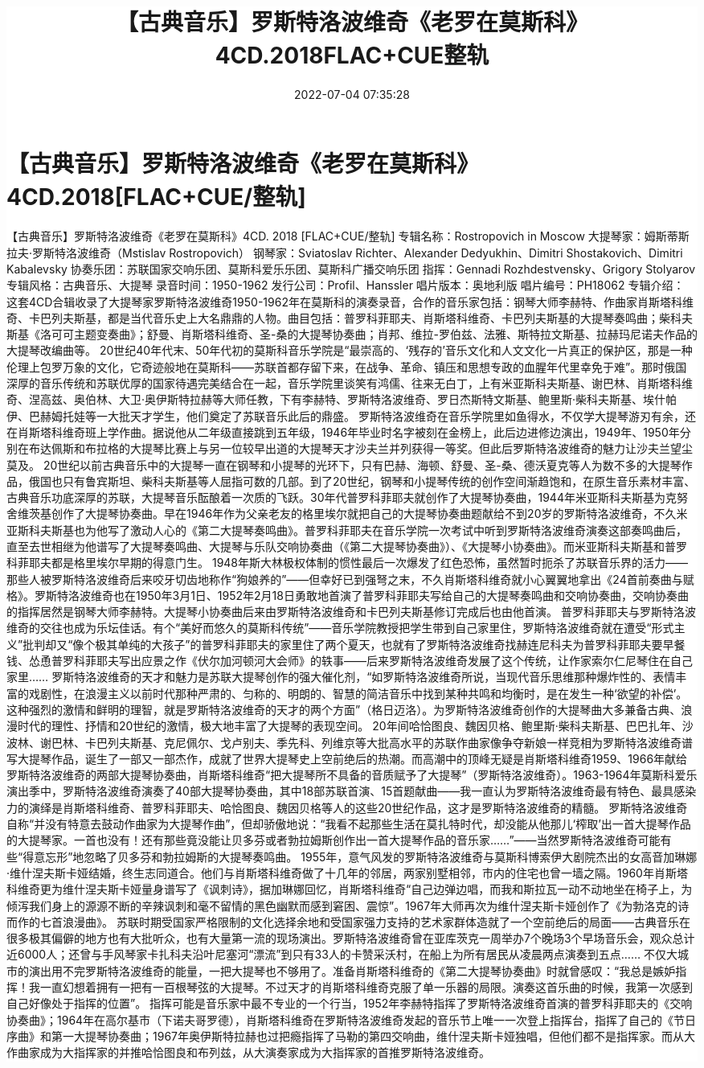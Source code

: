 ﻿---
title: 【古典音乐】罗斯特洛波维奇《老罗在莫斯科》4CD.2018FLAC+CUE整轨
date: 2022-07-04 07:35:28
categories: 古典音乐、新世纪、纯音雅乐
tags: 纯音雅乐
---
# 【古典音乐】罗斯特洛波维奇《老罗在莫斯科》4CD.2018[FLAC+CUE/整轨]

【古典音乐】罗斯特洛波维奇《老罗在莫斯科》4CD. 2018
[FLAC+CUE/整轨]
专辑名称：Rostropovich in
Moscow
大提琴家：姆斯蒂斯拉夫·罗斯特洛波维奇（Mstislav
Rostropovich）
钢琴家：Sviatoslav
Richter、Alexander Dedyukhin、Dimitri Shostakovich、Dimitri
Kabalevsky
协奏乐团：苏联国家交响乐团、莫斯科爱乐乐团、莫斯科广播交响乐团
指挥：Gennadi
Rozhdestvensky、Grigory Stolyarov
专辑风格：古典音乐、大提琴
录音时间：1950-1962
发行公司：Profil、Hanssler
唱片版本：奥地利版
唱片编号：PH18062
专辑介绍：
这套4CD合辑收录了大提琴家罗斯特洛波维奇1950-1962年在莫斯科的演奏录音，合作的音乐家包括：钢琴大师李赫特、作曲家肖斯塔科维奇、卡巴列夫斯基，都是当代音乐史上大名鼎鼎的人物。曲目包括：普罗科菲耶夫、肖斯塔科维奇、卡巴列夫斯基的大提琴奏鸣曲；柴科夫斯基《洛可可主题变奏曲》；舒曼、肖斯塔科维奇、圣-桑的大提琴协奏曲；肖邦、维拉-罗伯兹、法雅、斯特拉文斯基、拉赫玛尼诺夫作品的大提琴改编曲等。
20世纪40年代末、50年代初的莫斯科音乐学院是“最崇高的、‘残存的’音乐文化和人文文化一片真正的保护区，那是一种伦理上包罗万象的文化，它奇迹般地在莫斯科——苏联首都存留下来，在战争、革命、镇压和思想专政的血腥年代里幸免于难”。那时俄国深厚的音乐传统和苏联优厚的国家待遇完美结合在一起，音乐学院里谈笑有鸿儒、往来无白丁，上有米亚斯科夫斯基、谢巴林、肖斯塔科维奇、涅高兹、奥伯林、大卫·奥伊斯特拉赫等大师任教，下有李赫特、罗斯特洛波维奇、罗日杰斯特文斯基、鲍里斯·柴科夫斯基、埃什帕伊、巴赫姆托娃等一大批天才学生，他们奠定了苏联音乐此后的鼎盛。
罗斯特洛波维奇在音乐学院里如鱼得水，不仅学大提琴游刃有余，还在肖斯塔科维奇班上学作曲。据说他从二年级直接跳到五年级，1946年毕业时名字被刻在金榜上，此后边进修边演出，1949年、1950年分别在布达佩斯和布拉格的大提琴比赛上与另一位较早出道的大提琴天才沙夫兰并列获得一等奖。但此后罗斯特洛波维奇的魅力让沙夫兰望尘莫及。
20世纪以前古典音乐中的大提琴一直在钢琴和小提琴的光环下，只有巴赫、海顿、舒曼、圣-桑、德沃夏克等人为数不多的大提琴作品，俄国也只有鲁宾斯坦、柴科夫斯基等人屈指可数的几部。到了20世纪，钢琴和小提琴传统的创作空间渐趋饱和，在原生音乐素材丰富、古典音乐功底深厚的苏联，大提琴音乐酝酿着一次质的飞跃。30年代普罗科菲耶夫就创作了大提琴协奏曲，1944年米亚斯科夫斯基为克努舍维茨基创作了大提琴协奏曲。早在1946年作为父亲老友的格里埃尔就把自己的大提琴协奏曲题献给不到20岁的罗斯特洛波维奇，不久米亚斯科夫斯基也为他写了激动人心的《第二大提琴奏鸣曲》。普罗科菲耶夫在音乐学院一次考试中听到罗斯特洛波维奇演奏这部奏鸣曲后，直至去世相继为他谱写了大提琴奏鸣曲、大提琴与乐队交响协奏曲（《第二大提琴协奏曲》）、《大提琴小协奏曲》。而米亚斯科夫斯基和普罗科菲耶夫都是格里埃尔早期的得意门生。
1948年斯大林极权体制的惯性最后一次爆发了红色恐怖，虽然暂时扼杀了苏联音乐界的活力——那些人被罗斯特洛波维奇后来咬牙切齿地称作“狗娘养的”——但幸好已到强弩之末，不久肖斯塔科维奇就小心翼翼地拿出《24首前奏曲与赋格》。罗斯特洛波维奇也在1950年3月1日、1952年2月18日勇敢地首演了普罗科菲耶夫写给自己的大提琴奏鸣曲和交响协奏曲，交响协奏曲的指挥居然是钢琴大师李赫特。大提琴小协奏曲后来由罗斯特洛波维奇和卡巴列夫斯基修订完成后也由他首演。
普罗科菲耶夫与罗斯特洛波维奇的交往也成为乐坛佳话。有个“美好而悠久的莫斯科传统”——音乐学院教授把学生带到自己家里住，罗斯特洛波维奇就在遭受“形式主义”批判却又“像个极其单纯的大孩子”的普罗科菲耶夫的家里住了两个夏天，也就有了罗斯特洛波维奇找赫连尼科夫为普罗科菲耶夫要早餐钱、怂恿普罗科菲耶夫写出应景之作《伏尔加河顿河大会师》的轶事——后来罗斯特洛波维奇发展了这个传统，让作家索尔仁尼琴住在自己家里……
罗斯特洛波维奇的天才和魅力是苏联大提琴创作的强大催化剂，“如罗斯特洛波维奇所说，当现代音乐思维那种爆炸性的、表情丰富的戏剧性，在浪漫主义以前时代那种严肃的、匀称的、明朗的、智慧的简洁音乐中找到某种共鸣和均衡时，是在发生一种‘欲望的补偿’。这种强烈的激情和鲜明的理智，就是罗斯特洛波维奇的天才的两个方面”（格日迈洛）。为罗斯特洛波维奇创作的大提琴曲大多兼备古典、浪漫时代的理性、抒情和20世纪的激情，极大地丰富了大提琴的表现空间。
20年间哈恰图良、魏因贝格、鲍里斯·柴科夫斯基、巴巴扎年、沙波林、谢巴林、卡巴列夫斯基、克尼佩尔、戈卢别夫、季先科、列维京等大批高水平的苏联作曲家像争夺新娘一样竞相为罗斯特洛波维奇谱写大提琴作品，诞生了一部又一部杰作，成就了世界大提琴史上空前绝后的热潮。而高潮中的顶峰无疑是肖斯塔科维奇1959、1966年献给罗斯特洛波维奇的两部大提琴协奏曲，肖斯塔科维奇“把大提琴所不具备的音质赋予了大提琴”（罗斯特洛波维奇）。1963-1964年莫斯科爱乐演出季中，罗斯特洛波维奇演奏了40部大提琴协奏曲，其中18部苏联首演、15首题献曲——我一直认为罗斯特洛波维奇最有特色、最具感染力的演绎是肖斯塔科维奇、普罗科菲耶夫、哈恰图良、魏因贝格等人的这些20世纪作品，这才是罗斯特洛波维奇的精髓。
罗斯特洛波维奇自称“并没有特意去鼓动作曲家为大提琴作曲”，但却骄傲地说：“我看不起那些生活在莫扎特时代，却没能从他那儿‘榨取’出一首大提琴作品的大提琴家。一首也没有！还有那些竟没能让贝多芬或者勃拉姆斯创作出一首大提琴作品的音乐家……”——当然罗斯特洛波维奇可能有些“得意忘形”地忽略了贝多芬和勃拉姆斯的大提琴奏鸣曲。
1955年，意气风发的罗斯特洛波维奇与莫斯科博索伊大剧院杰出的女高音加琳娜·维什涅夫斯卡娅结婚，终生志同道合。他们与肖斯塔科维奇做了十几年的邻居，两家别墅相邻，市内的住宅也曾一墙之隔。1960年肖斯塔科维奇更为维什涅夫斯卡娅量身谱写了《讽刺诗》，据加琳娜回忆，肖斯塔科维奇“自己边弹边唱，而我和斯拉瓦一动不动地坐在椅子上，为倾泻我们身上的源源不断的辛辣讽刺和毫不留情的黑色幽默而感到窘困、震惊”。1967年大师再次为维什涅夫斯卡娅创作了《为勃洛克的诗而作的七首浪漫曲》。
苏联时期受国家严格限制的文化选择余地和受国家强力支持的艺术家群体造就了一个空前绝后的局面——古典音乐在很多极其偏僻的地方也有大批听众，也有大量第一流的现场演出。罗斯特洛波维奇曾在亚库茨克一周举办7个晚场3个早场音乐会，观众总计近6000人；还曾与手风琴家卡扎科夫沿叶尼塞河“漂流”到只有33人的卡赞采沃村，在船上为所有居民从凌晨两点演奏到五点……
不仅大城市的演出用不完罗斯特洛波维奇的能量，一把大提琴也不够用了。准备肖斯塔科维奇的《第二大提琴协奏曲》时就曾感叹：“我总是嫉妒指挥！我一直幻想着拥有一把有一百根琴弦的大提琴。不过天才的肖斯塔科维奇克服了单一乐器的局限。演奏这首乐曲的时候，我第一次感到自己好像处于指挥的位置”。
指挥可能是音乐家中最不专业的一个行当，1952年李赫特指挥了罗斯特洛波维奇首演的普罗科菲耶夫的《交响协奏曲》；1964年在高尔基市（下诺夫哥罗德），肖斯塔科维奇在罗斯特洛波维奇发起的音乐节上唯一一次登上指挥台，指挥了自己的《节日序曲》和第一大提琴协奏曲；1967年奥伊斯特拉赫也过把瘾指挥了马勒的第四交响曲，维什涅夫斯卡娅独唱，但他们都不是指挥家。而从大作曲家成为大指挥家的并推哈恰图良和布列兹，从大演奏家成为大指挥家的首推罗斯特洛波维奇。